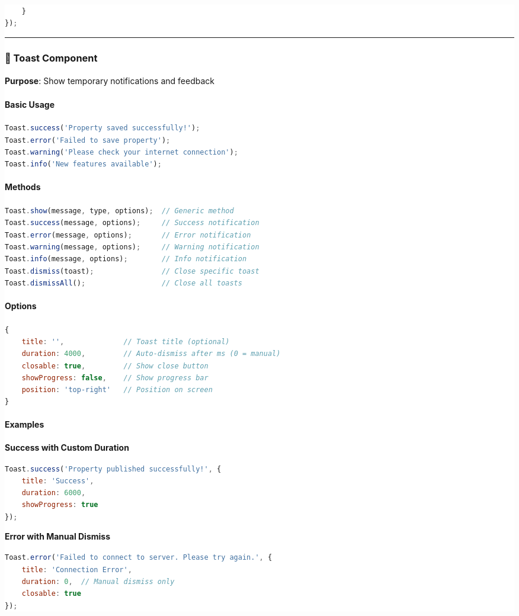 ```javascript
    }
});
```

---

### 🔔 Toast Component

**Purpose**: Show temporary notifications and feedback

#### Basic Usage
```javascript
Toast.success('Property saved successfully!');
Toast.error('Failed to save property');
Toast.warning('Please check your internet connection');
Toast.info('New features available');
```

#### Methods
```javascript
Toast.show(message, type, options);  // Generic method
Toast.success(message, options);     // Success notification
Toast.error(message, options);       // Error notification  
Toast.warning(message, options);     // Warning notification
Toast.info(message, options);        // Info notification
Toast.dismiss(toast);                // Close specific toast
Toast.dismissAll();                  // Close all toasts
```

#### Options
```javascript
{
    title: '',              // Toast title (optional)
    duration: 4000,         // Auto-dismiss after ms (0 = manual)
    closable: true,         // Show close button
    showProgress: false,    // Show progress bar
    position: 'top-right'   // Position on screen
}
```

#### Examples

**Success with Custom Duration**
```javascript
Toast.success('Property published successfully!', {
    title: 'Success',
    duration: 6000,
    showProgress: true
});
```

**Error with Manual Dismiss**
```javascript
Toast.error('Failed to connect to server. Please try again.', {
    title: 'Connection Error',
    duration: 0,  // Manual dismiss only
    closable: true
});
```

